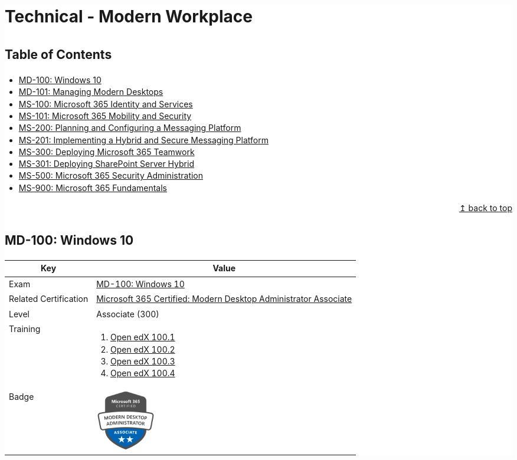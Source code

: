 # Technical - Modern Workplace

## Table of Contents
* [MD-100: Windows 10](#md-100-windows-10)
* [MD-101: Managing Modern Desktops](#md-101-managing-modern-desktops)
* [MS-100: Microsoft 365 Identity and Services](#ms-100-microsoft-365-identity-and-services)
* [MS-101: Microsoft 365 Mobility and Security](#ms-101-microsoft-365-mobility-and-security)
* [MS-200: Planning and Configuring a Messaging Platform](#ms-200-planning-and-configuring-a-messaging-platform)
* [MS-201: Implementing a Hybrid and Secure Messaging Platform](#ms-201-implementing-a-hybrid-and-secure-messaging-platform)
* [MS-300: Deploying Microsoft 365 Teamwork](#ms-300-deploying-microsoft-365-teamwork)
* [MS-301: Deploying SharePoint Server Hybrid](#ms-301-deploying-sharepoint-server-hybrid)
* [MS-500: Microsoft 365 Security Administration](#ms-500-microsoft-365-security-administration)
* [MS-900: Microsoft 365 Fundamentals](#ms-900-microsoft-365-fundamentals)

<div align="right"><a href="#technical---modern-workplace">↥ back to top</a></div>

## MD-100: Windows 10

| Key | Value |
| ------------- | ------------- |
| Exam | [MD-100: Windows 10](https://www.microsoft.com/en-us/learning/exam-MD-100.aspx) |
| Related Certification | [Microsoft 365 Certified: Modern Desktop Administrator Associate](https://www.microsoft.com/en-us/learning/modern-desktop.aspx) |
| Level | Associate (300) |
| Training | <ol><li><a href="https://aka.ms/elms-MD-100.1-about">Open edX 100.1</a></li><li><a href="https://aka.ms/elms-MD-100.2-about">Open edX 100.2</a></li><li><a href="https://aka.ms/elms-MD-100.3-about">Open edX 100.3</a></li><li><a href="https://aka.ms/elms-MD-100.4-about">Open edX 100.4</a></li></ol> |
| Badge | <img src="../images/badge-m365-modern-desktop-administrator.png" alt="M365 Modern Desktop Administrator Associate" width="100px">  |
